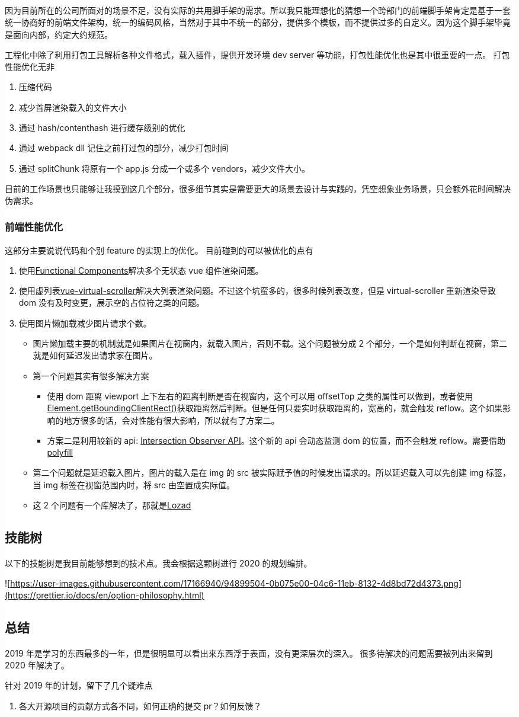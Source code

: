 因为目前所在的公司所面对的场景不足，没有实际的共用脚手架的需求。所以我只能理想化的猜想一个跨部门的前端脚手架肯定是基于一套统一协商好的前端文件架构，统一的编码风格，当然对于其中不统一的部分，提供多个模板，而不提供过多的自定义。因为这个脚手架毕竟是面向内部，约定大约规范。

工程化中除了利用打包工具解析各种文件格式，载入插件，提供开发环境 dev server 等功能，打包性能优化也是其中很重要的一点。 打包性能优化无非

1. 压缩代码
    
2. 减少首屏渲染载入的文件大小
    
3. 通过 hash/contenthash 进行缓存级别的优化
    
4. 通过 webpack dll 记住之前打过包的部分，减少打包时间
    
5. 通过 splitChunk 将原有一个 app.js 分成一个或多个 vendors，减少文件大小。
    

目前的工作场景也只能够让我摸到这几个部分，很多细节其实是需要更大的场景去设计与实践的，凭空想象业务场景，只会额外花时间解决伪需求。

### 前端性能优化

这部分主要说说代码和个别 feature 的实现上的优化。 目前碰到的可以被优化的点有

1. 使用[Functional Components](https://vuejs.org/v2/guide/render-function.html#Functional-Components)解决多个无状态 vue 组件渲染问题。
    
2. 使用虚列表[vue-virtual-scroller](https://github.com/Akryum/vue-virtual-scroller)解决大列表渲染问题。不过这个坑蛮多的，很多时候列表改变，但是 virtual-scroller 重新渲染导致 dom 没有及时变更，展示空的占位符之类的问题。
    
3. 使用图片懒加载减少图片请求个数。
    
    * 图片懒加载主要的机制就是如果图片在视窗内，就载入图片，否则不载。这个问题被分成 2 个部分，一个是如何判断在视窗，第二就是如何延迟发出请求家在图片。
        
    * 第一个问题其实有很多解决方案
        
        * 使用 dom 距离 viewport 上下左右的距离判断是否在视窗内，这个可以用 offsetTop 之类的属性可以做到，或者使用[Element.getBoundingClientRect()](https://developer.mozilla.org/en-US/docs/Web/API/Element/getBoundingClientRect)获取距离然后判断。但是任何只要实时获取距离的，宽高的，就会触发 reflow。这个如果影响的地方很多的话，会对性能有很大影响，所以就有了方案二。
            
        * 方案二是利用较新的 api: [Intersection Observer API](https://developer.mozilla.org/en-US/docs/Web/API/Intersection_Observer_API)。这个新的 api 会动态监测 dom 的位置，而不会触发 reflow。需要借助[polyfill](https://github.com/w3c/IntersectionObserver#readme)
            
    * 第二个问题就是延迟载入图片，图片的载入是在 img 的 src 被实际赋予值的时候发出请求的。所以延迟载入可以先创建 img 标签，当 img 标签在视窗范围内时，将 src 由空置成实际值。
        
    * 这 2 个问题有一个库解决了，那就是[Lozad](https://apoorv.pro/lozad.js/)
        

## 技能树

以下的技能树是我目前能够想到的技术点。我会根据这颗树进行 2020 的规划编排。

![https://user-images.githubusercontent.com/17166940/94899504-0b075e00-04c6-11eb-8132-4d8bd72d4373.png](https://prettier.io/docs/en/option-philosophy.html)

## 总结

2019 年是学习的东西最多的一年，但是很明显可以看出来东西浮于表面，没有更深层次的深入。 很多待解决的问题需要被列出来留到 2020 年解决了。

针对 2019 年的计划，留下了几个疑难点

1. 各大开源项目的贡献方式各不同，如何正确的提交 pr？如何反馈？
    